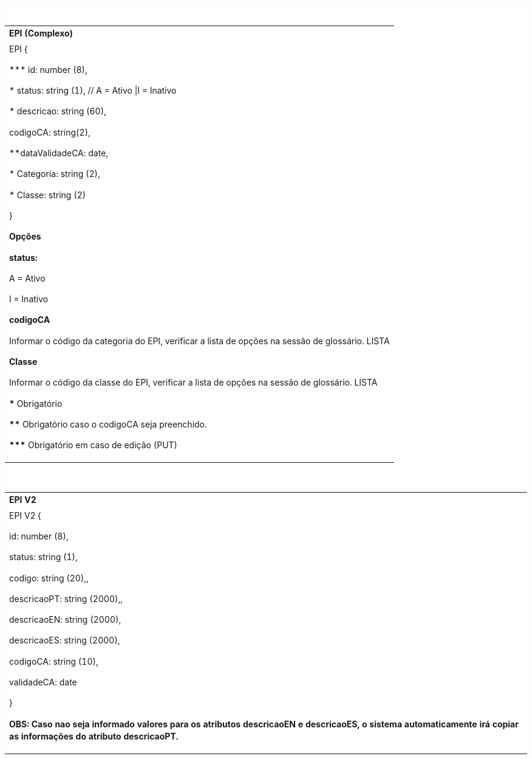 </table>

<br>

<table>

<tr>

<td> <b> EPI (Complexo) </b> </td>

</tr>

<tr> 

<td> EPI {
<p> *** id: number (8), 
<p> * status: string (1), // A = Ativo |I = Inativo
<p> * descricao: string (60),
<p> codigoCA: string(2),
<p> **dataValidadeCA: date,
<p> * Categoria: string (2),
<p> * Classe: string (2)
<p> }
<p> <b> Opções </b>
<p> <b> status: </b>
<p> A = Ativo
<p> I = Inativo
<p> <b> codigoCA </b>
<p> Informar o código da categoria do EPI, verificar a lista de opções na sessão de glossário. LISTA
<p> <b> Classe </b>
<p> Informar o código da classe do EPI, verificar a lista de opções na sessão de glossário. LISTA
<p> <b> * </b> Obrigatório
<p> <b> ** </b> Obrigatório caso o codigoCA seja preenchido.
<p> <b> *** </b>  Obrigatório em caso de edição (PUT)

</td>

</tr>

</table>

<br>

<table>

<tr>

<td> <b> EPI V2 </b> </td>
</tr>
<tr> 

<td> EPI  V2 {
<p> id: number (8), 
<p> status: string (1),
<p> codigo: string (20),,
<p> descricaoPT: string (2000),,
<p> descricaoEN: string (2000),
<p> descricaoES: string (2000),
<p> codigoCA: string (10),
<p> validadeCA: date
<p> }
<p> 
<p> <b> OBS: Caso nao seja informado valores para os atributos descricaoEN e descricaoES, o sistema automaticamente irá copiar as informações do atributo descricaoPT. </b>
